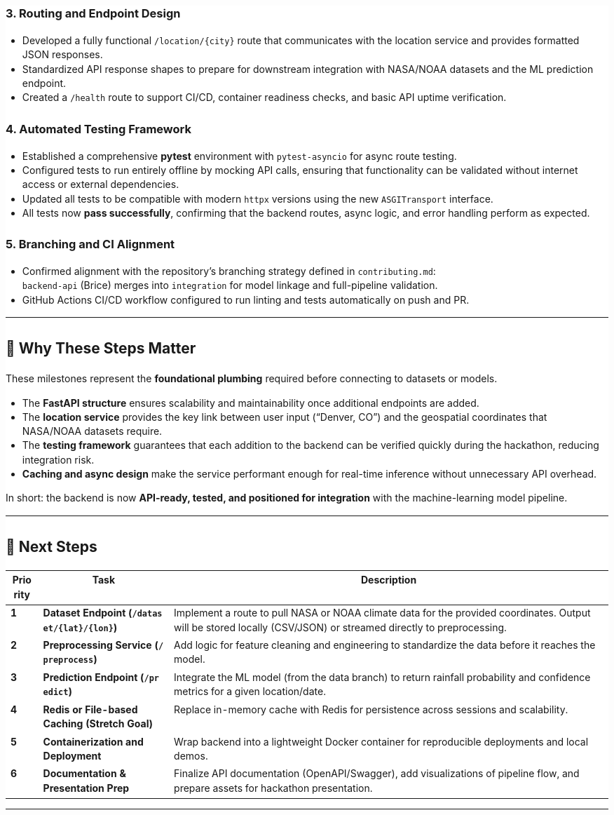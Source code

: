 ### 3. **Routing and Endpoint Design**

- Developed a fully functional `/location/{city}` route that communicates with the location service and provides formatted JSON responses.  
- Standardized API response shapes to prepare for downstream integration with NASA/NOAA datasets and the ML prediction endpoint.  
- Created a `/health` route to support CI/CD, container readiness checks, and basic API uptime verification.  

### 4. **Automated Testing Framework**

- Established a comprehensive **pytest** environment with `pytest-asyncio` for async route testing.
- Configured tests to run entirely offline by mocking API calls, ensuring that functionality can be validated without internet access or external dependencies.
- Updated all tests to be compatible with modern `httpx` versions using the new `ASGITransport` interface.
- All tests now **pass successfully**, confirming that the backend routes, async logic, and error handling perform as expected.

### 5. **Branching and CI Alignment**

- Confirmed alignment with the repository’s branching strategy defined in `contributing.md`:  
  `backend-api` (Brice) merges into `integration` for model linkage and full-pipeline validation.  
- GitHub Actions CI/CD workflow configured to run linting and tests automatically on push and PR.

---

## 🧠 Why These Steps Matter  

These milestones represent the **foundational plumbing** required before connecting to datasets or models.

- The **FastAPI structure** ensures scalability and maintainability once additional endpoints are added.  
- The **location service** provides the key link between user input (“Denver, CO”) and the geospatial coordinates that NASA/NOAA datasets require.  
- The **testing framework** guarantees that each addition to the backend can be verified quickly during the hackathon, reducing integration risk.  
- **Caching and async design** make the service performant enough for real-time inference without unnecessary API overhead.  

In short: the backend is now **API-ready, tested, and positioned for integration** with the machine-learning model pipeline.

---

## 🔭 Next Steps  

| Priority | Task | Description |
|-----------|-------|-------------|
| **1** | **Dataset Endpoint (`/dataset/{lat}/{lon}`)** | Implement a route to pull NASA or NOAA climate data for the provided coordinates. Output will be stored locally (CSV/JSON) or streamed directly to preprocessing. |
| **2** | **Preprocessing Service (`/preprocess`)** | Add logic for feature cleaning and engineering to standardize the data before it reaches the model. |
| **3** | **Prediction Endpoint (`/predict`)** | Integrate the ML model (from the data branch) to return rainfall probability and confidence metrics for a given location/date. |
| **4** | **Redis or File-based Caching (Stretch Goal)** | Replace in-memory cache with Redis for persistence across sessions and scalability. |
| **5** | **Containerization and Deployment** | Wrap backend into a lightweight Docker container for reproducible deployments and local demos. |
| **6** | **Documentation & Presentation Prep** | Finalize API documentation (OpenAPI/Swagger), add visualizations of pipeline flow, and prepare assets for hackathon presentation. |

---